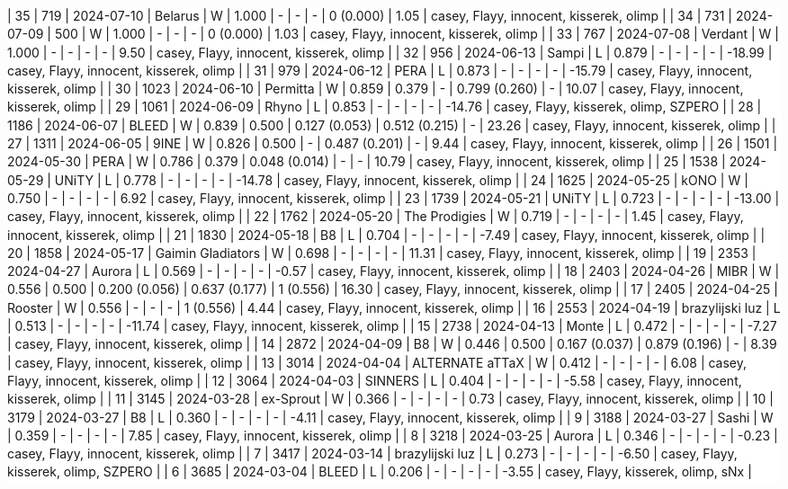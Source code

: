 |           35 |      719 | 2024-07-10 | Belarus           | W   | 1.000      | -            | -                | -                | 0 (0.000) |     1.05 | casey, Flayy, innocent, kisserek, olimp |
|           34 |      731 | 2024-07-09 | 500               | W   | 1.000      | -            | -                | -                | 0 (0.000) |     1.03 | casey, Flayy, innocent, kisserek, olimp |
|           33 |      767 | 2024-07-08 | Verdant           | W   | 1.000      | -            | -                | -                | -         |     9.50 | casey, Flayy, innocent, kisserek, olimp |
|           32 |      956 | 2024-06-13 | Sampi             | L   | 0.879      | -            | -                | -                | -         |   -18.99 | casey, Flayy, innocent, kisserek, olimp |
|           31 |      979 | 2024-06-12 | PERA              | L   | 0.873      | -            | -                | -                | -         |   -15.79 | casey, Flayy, innocent, kisserek, olimp |
|           30 |     1023 | 2024-06-10 | Permitta          | W   | 0.859      | 0.379        | -                | 0.799 (0.260)    | -         |    10.07 | casey, Flayy, innocent, kisserek, olimp |
|           29 |     1061 | 2024-06-09 | Rhyno             | L   | 0.853      | -            | -                | -                | -         |   -14.76 | casey, Flayy, kisserek, olimp, SZPERO   |
|           28 |     1186 | 2024-06-07 | BLEED             | W   | 0.839      | 0.500        | 0.127 (0.053)    | 0.512 (0.215)    | -         |    23.26 | casey, Flayy, innocent, kisserek, olimp |
|           27 |     1311 | 2024-06-05 | 9INE              | W   | 0.826      | 0.500        | -                | 0.487 (0.201)    | -         |     9.44 | casey, Flayy, innocent, kisserek, olimp |
|           26 |     1501 | 2024-05-30 | PERA              | W   | 0.786      | 0.379        | 0.048 (0.014)    | -                | -         |    10.79 | casey, Flayy, innocent, kisserek, olimp |
|           25 |     1538 | 2024-05-29 | UNiTY             | L   | 0.778      | -            | -                | -                | -         |   -14.78 | casey, Flayy, innocent, kisserek, olimp |
|           24 |     1625 | 2024-05-25 | kONO              | W   | 0.750      | -            | -                | -                | -         |     6.92 | casey, Flayy, innocent, kisserek, olimp |
|           23 |     1739 | 2024-05-21 | UNiTY             | L   | 0.723      | -            | -                | -                | -         |   -13.00 | casey, Flayy, innocent, kisserek, olimp |
|           22 |     1762 | 2024-05-20 | The Prodigies     | W   | 0.719      | -            | -                | -                | -         |     1.45 | casey, Flayy, innocent, kisserek, olimp |
|           21 |     1830 | 2024-05-18 | B8                | L   | 0.704      | -            | -                | -                | -         |    -7.49 | casey, Flayy, innocent, kisserek, olimp |
|           20 |     1858 | 2024-05-17 | Gaimin Gladiators | W   | 0.698      | -            | -                | -                | -         |    11.31 | casey, Flayy, innocent, kisserek, olimp |
|           19 |     2353 | 2024-04-27 | Aurora            | L   | 0.569      | -            | -                | -                | -         |    -0.57 | casey, Flayy, innocent, kisserek, olimp |
|           18 |     2403 | 2024-04-26 | MIBR              | W   | 0.556      | 0.500        | 0.200 (0.056)    | 0.637 (0.177)    | 1 (0.556) |    16.30 | casey, Flayy, innocent, kisserek, olimp |
|           17 |     2405 | 2024-04-25 | Rooster           | W   | 0.556      | -            | -                | -                | 1 (0.556) |     4.44 | casey, Flayy, innocent, kisserek, olimp |
|           16 |     2553 | 2024-04-19 | brazylijski luz   | L   | 0.513      | -            | -                | -                | -         |   -11.74 | casey, Flayy, innocent, kisserek, olimp |
|           15 |     2738 | 2024-04-13 | Monte             | L   | 0.472      | -            | -                | -                | -         |    -7.27 | casey, Flayy, innocent, kisserek, olimp |
|           14 |     2872 | 2024-04-09 | B8                | W   | 0.446      | 0.500        | 0.167 (0.037)    | 0.879 (0.196)    | -         |     8.39 | casey, Flayy, innocent, kisserek, olimp |
|           13 |     3014 | 2024-04-04 | ALTERNATE aTTaX   | W   | 0.412      | -            | -                | -                | -         |     6.08 | casey, Flayy, innocent, kisserek, olimp |
|           12 |     3064 | 2024-04-03 | SINNERS           | L   | 0.404      | -            | -                | -                | -         |    -5.58 | casey, Flayy, innocent, kisserek, olimp |
|           11 |     3145 | 2024-03-28 | ex-Sprout         | W   | 0.366      | -            | -                | -                | -         |     0.73 | casey, Flayy, innocent, kisserek, olimp |
|           10 |     3179 | 2024-03-27 | B8                | L   | 0.360      | -            | -                | -                | -         |    -4.11 | casey, Flayy, innocent, kisserek, olimp |
|            9 |     3188 | 2024-03-27 | Sashi             | W   | 0.359      | -            | -                | -                | -         |     7.85 | casey, Flayy, innocent, kisserek, olimp |
|            8 |     3218 | 2024-03-25 | Aurora            | L   | 0.346      | -            | -                | -                | -         |    -0.23 | casey, Flayy, innocent, kisserek, olimp |
|            7 |     3417 | 2024-03-14 | brazylijski luz   | L   | 0.273      | -            | -                | -                | -         |    -6.50 | casey, Flayy, kisserek, olimp, SZPERO   |
|            6 |     3685 | 2024-03-04 | BLEED             | L   | 0.206      | -            | -                | -                | -         |    -3.55 | casey, Flayy, kisserek, olimp, sNx      |